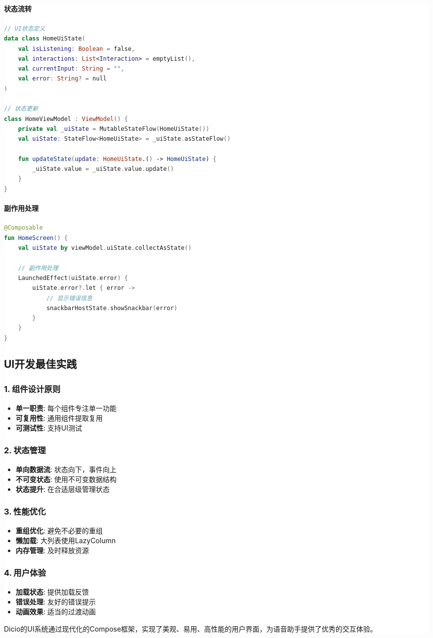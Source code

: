 #### 状态流转
```kotlin
// UI状态定义
data class HomeUiState(
    val isListening: Boolean = false,
    val interactions: List<Interaction> = emptyList(),
    val currentInput: String = "",
    val error: String? = null
)

// 状态更新
class HomeViewModel : ViewModel() {
    private val _uiState = MutableStateFlow(HomeUiState())
    val uiState: StateFlow<HomeUiState> = _uiState.asStateFlow()
    
    fun updateState(update: HomeUiState.() -> HomeUiState) {
        _uiState.value = _uiState.value.update()
    }
}
```

#### 副作用处理
```kotlin
@Composable
fun HomeScreen() {
    val uiState by viewModel.uiState.collectAsState()
    
    // 副作用处理
    LaunchedEffect(uiState.error) {
        uiState.error?.let { error ->
            // 显示错误信息
            snackbarHostState.showSnackbar(error)
        }
    }
}
```

## UI开发最佳实践

### 1. 组件设计原则
- **单一职责**: 每个组件专注单一功能
- **可复用性**: 通用组件提取复用
- **可测试性**: 支持UI测试

### 2. 状态管理
- **单向数据流**: 状态向下，事件向上
- **不可变状态**: 使用不可变数据结构
- **状态提升**: 在合适层级管理状态

### 3. 性能优化
- **重组优化**: 避免不必要的重组
- **懒加载**: 大列表使用LazyColumn
- **内存管理**: 及时释放资源

### 4. 用户体验
- **加载状态**: 提供加载反馈
- **错误处理**: 友好的错误提示
- **动画效果**: 适当的过渡动画

Dicio的UI系统通过现代化的Compose框架，实现了美观、易用、高性能的用户界面，为语音助手提供了优秀的交互体验。
